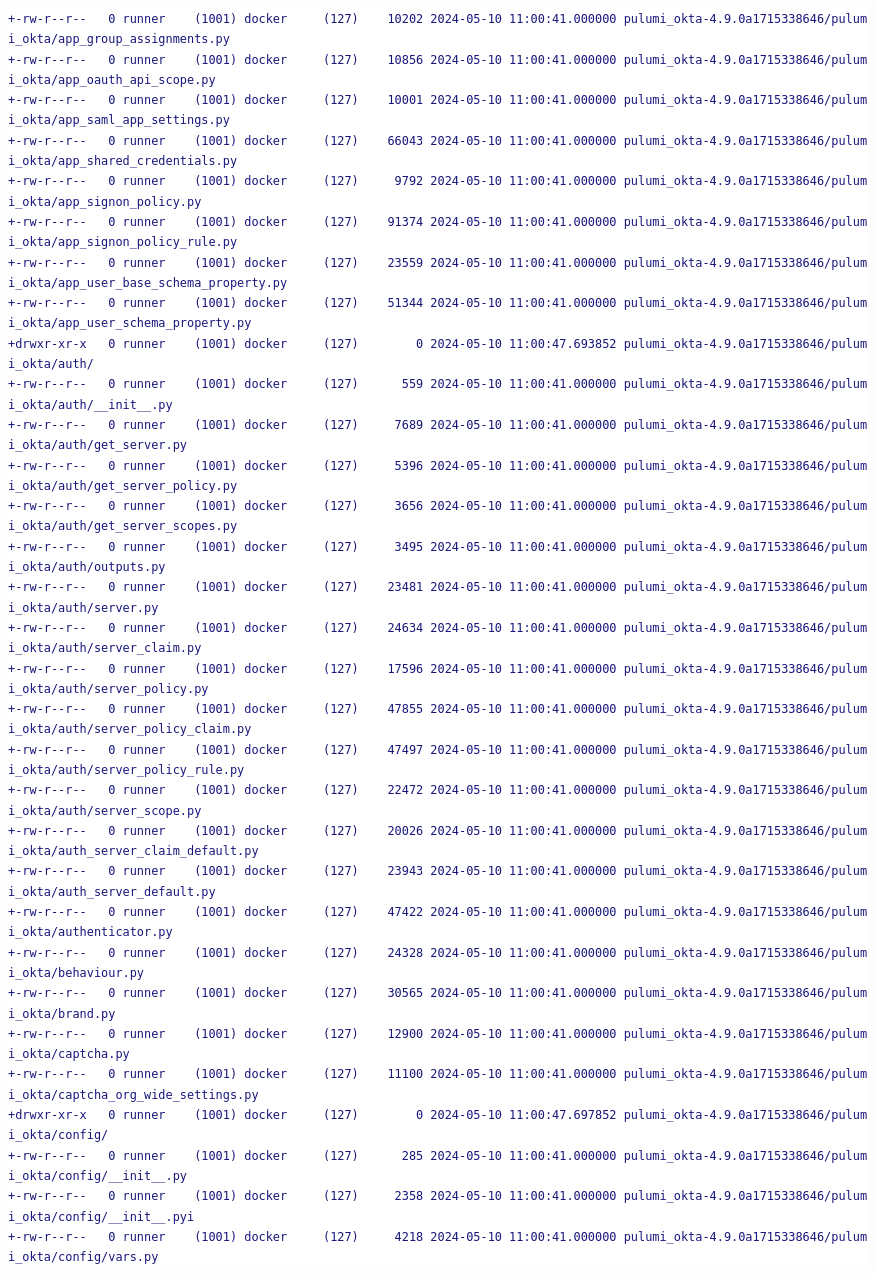 ```diff
+-rw-r--r--   0 runner    (1001) docker     (127)    10202 2024-05-10 11:00:41.000000 pulumi_okta-4.9.0a1715338646/pulumi_okta/app_group_assignments.py
+-rw-r--r--   0 runner    (1001) docker     (127)    10856 2024-05-10 11:00:41.000000 pulumi_okta-4.9.0a1715338646/pulumi_okta/app_oauth_api_scope.py
+-rw-r--r--   0 runner    (1001) docker     (127)    10001 2024-05-10 11:00:41.000000 pulumi_okta-4.9.0a1715338646/pulumi_okta/app_saml_app_settings.py
+-rw-r--r--   0 runner    (1001) docker     (127)    66043 2024-05-10 11:00:41.000000 pulumi_okta-4.9.0a1715338646/pulumi_okta/app_shared_credentials.py
+-rw-r--r--   0 runner    (1001) docker     (127)     9792 2024-05-10 11:00:41.000000 pulumi_okta-4.9.0a1715338646/pulumi_okta/app_signon_policy.py
+-rw-r--r--   0 runner    (1001) docker     (127)    91374 2024-05-10 11:00:41.000000 pulumi_okta-4.9.0a1715338646/pulumi_okta/app_signon_policy_rule.py
+-rw-r--r--   0 runner    (1001) docker     (127)    23559 2024-05-10 11:00:41.000000 pulumi_okta-4.9.0a1715338646/pulumi_okta/app_user_base_schema_property.py
+-rw-r--r--   0 runner    (1001) docker     (127)    51344 2024-05-10 11:00:41.000000 pulumi_okta-4.9.0a1715338646/pulumi_okta/app_user_schema_property.py
+drwxr-xr-x   0 runner    (1001) docker     (127)        0 2024-05-10 11:00:47.693852 pulumi_okta-4.9.0a1715338646/pulumi_okta/auth/
+-rw-r--r--   0 runner    (1001) docker     (127)      559 2024-05-10 11:00:41.000000 pulumi_okta-4.9.0a1715338646/pulumi_okta/auth/__init__.py
+-rw-r--r--   0 runner    (1001) docker     (127)     7689 2024-05-10 11:00:41.000000 pulumi_okta-4.9.0a1715338646/pulumi_okta/auth/get_server.py
+-rw-r--r--   0 runner    (1001) docker     (127)     5396 2024-05-10 11:00:41.000000 pulumi_okta-4.9.0a1715338646/pulumi_okta/auth/get_server_policy.py
+-rw-r--r--   0 runner    (1001) docker     (127)     3656 2024-05-10 11:00:41.000000 pulumi_okta-4.9.0a1715338646/pulumi_okta/auth/get_server_scopes.py
+-rw-r--r--   0 runner    (1001) docker     (127)     3495 2024-05-10 11:00:41.000000 pulumi_okta-4.9.0a1715338646/pulumi_okta/auth/outputs.py
+-rw-r--r--   0 runner    (1001) docker     (127)    23481 2024-05-10 11:00:41.000000 pulumi_okta-4.9.0a1715338646/pulumi_okta/auth/server.py
+-rw-r--r--   0 runner    (1001) docker     (127)    24634 2024-05-10 11:00:41.000000 pulumi_okta-4.9.0a1715338646/pulumi_okta/auth/server_claim.py
+-rw-r--r--   0 runner    (1001) docker     (127)    17596 2024-05-10 11:00:41.000000 pulumi_okta-4.9.0a1715338646/pulumi_okta/auth/server_policy.py
+-rw-r--r--   0 runner    (1001) docker     (127)    47855 2024-05-10 11:00:41.000000 pulumi_okta-4.9.0a1715338646/pulumi_okta/auth/server_policy_claim.py
+-rw-r--r--   0 runner    (1001) docker     (127)    47497 2024-05-10 11:00:41.000000 pulumi_okta-4.9.0a1715338646/pulumi_okta/auth/server_policy_rule.py
+-rw-r--r--   0 runner    (1001) docker     (127)    22472 2024-05-10 11:00:41.000000 pulumi_okta-4.9.0a1715338646/pulumi_okta/auth/server_scope.py
+-rw-r--r--   0 runner    (1001) docker     (127)    20026 2024-05-10 11:00:41.000000 pulumi_okta-4.9.0a1715338646/pulumi_okta/auth_server_claim_default.py
+-rw-r--r--   0 runner    (1001) docker     (127)    23943 2024-05-10 11:00:41.000000 pulumi_okta-4.9.0a1715338646/pulumi_okta/auth_server_default.py
+-rw-r--r--   0 runner    (1001) docker     (127)    47422 2024-05-10 11:00:41.000000 pulumi_okta-4.9.0a1715338646/pulumi_okta/authenticator.py
+-rw-r--r--   0 runner    (1001) docker     (127)    24328 2024-05-10 11:00:41.000000 pulumi_okta-4.9.0a1715338646/pulumi_okta/behaviour.py
+-rw-r--r--   0 runner    (1001) docker     (127)    30565 2024-05-10 11:00:41.000000 pulumi_okta-4.9.0a1715338646/pulumi_okta/brand.py
+-rw-r--r--   0 runner    (1001) docker     (127)    12900 2024-05-10 11:00:41.000000 pulumi_okta-4.9.0a1715338646/pulumi_okta/captcha.py
+-rw-r--r--   0 runner    (1001) docker     (127)    11100 2024-05-10 11:00:41.000000 pulumi_okta-4.9.0a1715338646/pulumi_okta/captcha_org_wide_settings.py
+drwxr-xr-x   0 runner    (1001) docker     (127)        0 2024-05-10 11:00:47.697852 pulumi_okta-4.9.0a1715338646/pulumi_okta/config/
+-rw-r--r--   0 runner    (1001) docker     (127)      285 2024-05-10 11:00:41.000000 pulumi_okta-4.9.0a1715338646/pulumi_okta/config/__init__.py
+-rw-r--r--   0 runner    (1001) docker     (127)     2358 2024-05-10 11:00:41.000000 pulumi_okta-4.9.0a1715338646/pulumi_okta/config/__init__.pyi
+-rw-r--r--   0 runner    (1001) docker     (127)     4218 2024-05-10 11:00:41.000000 pulumi_okta-4.9.0a1715338646/pulumi_okta/config/vars.py
```